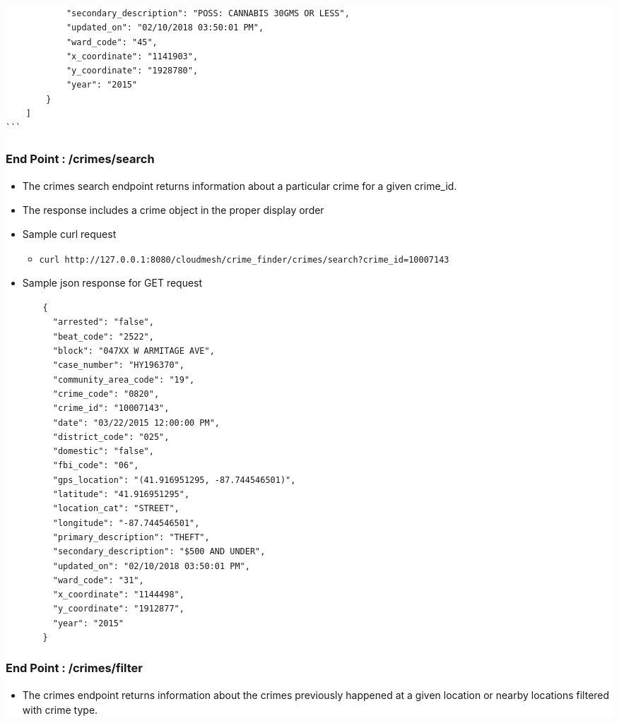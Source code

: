		        "secondary_description": "POSS: CANNABIS 30GMS OR LESS",
		        "updated_on": "02/10/2018 03:50:01 PM",
		        "ward_code": "45",
		        "x_coordinate": "1141903",
		        "y_coordinate": "1928780",
		        "year": "2015"
		    }
		]
	```
### End Point : /crimes/search
  
  * The crimes search endpoint returns information about a particular
    crime for a given crime_id.
  
  * The response includes a crime object in the proper display order
  
  * Sample curl request
	  * ```curl http://127.0.0.1:8080/cloudmesh/crime_finder/crimes/search?crime_id=10007143```
  
  * Sample json response for GET request
	
	```
		{
		  "arrested": "false",
		  "beat_code": "2522",
		  "block": "047XX W ARMITAGE AVE",
		  "case_number": "HY196370",
		  "community_area_code": "19",
		  "crime_code": "0820",
		  "crime_id": "10007143",
		  "date": "03/22/2015 12:00:00 PM",
		  "district_code": "025",
		  "domestic": "false",
		  "fbi_code": "06",
		  "gps_location": "(41.916951295, -87.744546501)",
		  "latitude": "41.916951295",
		  "location_cat": "STREET",
		  "longitude": "-87.744546501",
		  "primary_description": "THEFT",
		  "secondary_description": "$500 AND UNDER",
		  "updated_on": "02/10/2018 03:50:01 PM",
		  "ward_code": "31",
		  "x_coordinate": "1144498",
		  "y_coordinate": "1912877",
		  "year": "2015"
		}
	```

### End Point : /crimes/filter
  
  * The crimes endpoint returns information about the crimes
    previously happened at a given location or nearby locations
    filtered with crime type.
  